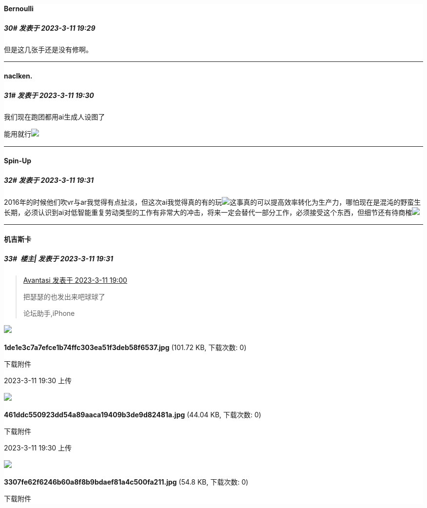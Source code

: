 ####  Bernoulli  
##### 30#       发表于 2023-3-11 19:29

但是这几张手还是没有修啊。


*****

####  naclken.  
##### 31#       发表于 2023-3-11 19:30

我们现在跑团都用ai生成人设图了

能用就行<img src="https://static.saraba1st.com/image/smiley/face2017/066.png" referrerpolicy="no-referrer">

*****

####  Spin-Up  
##### 32#       发表于 2023-3-11 19:31

2016年的时候他们吹vr与ar我觉得有点扯淡，但这次ai我觉得真的有的玩<img src="https://static.saraba1st.com/image/smiley/face2017/009.gif" referrerpolicy="no-referrer">这事真的可以提高效率转化为生产力，哪怕现在是混沌的野蛮生长期，必须认识到ai对低智能重复劳动类型的工作有非常大的冲击，将来一定会替代一部分工作，必须接受这个东西，但细节还有待商榷<img src="https://static.saraba1st.com/image/smiley/face2017/084.png" referrerpolicy="no-referrer">

*****

####  机吉斯卡  
##### 33#         楼主| 发表于 2023-3-11 19:31

<blockquote><a href="httphttps://bbs.saraba1st.com/2b/forum.php?mod=redirect&amp;goto=findpost&amp;pid=60049811&amp;ptid=2123610" target="_blank">Avantasi 发表于 2023-3-11 19:00</a>

把瑟瑟的也发出来吧球球了

论坛助手,iPhone</blockquote>

<img src="https://img.saraba1st.com/forum/202303/11/193021jxsxnskptnkply18.jpg" referrerpolicy="no-referrer">

<strong>1de1e3c7a7efce1b74ffc303ea51f3deb58f6537.jpg</strong> (101.72 KB, 下载次数: 0)

下载附件

2023-3-11 19:30 上传

<img src="https://img.saraba1st.com/forum/202303/11/193021kd477oo4oxvxbao7.jpg" referrerpolicy="no-referrer">

<strong>461ddc550923dd54a89aaca19409b3de9d82481a.jpg</strong> (44.04 KB, 下载次数: 0)

下载附件

2023-3-11 19:30 上传

<img src="https://img.saraba1st.com/forum/202303/11/193021j4q4t0ekomblogb6.jpg" referrerpolicy="no-referrer">

<strong>3307fe62f6246b60a8f8b9bdaef81a4c500fa211.jpg</strong> (54.8 KB, 下载次数: 0)

下载附件
